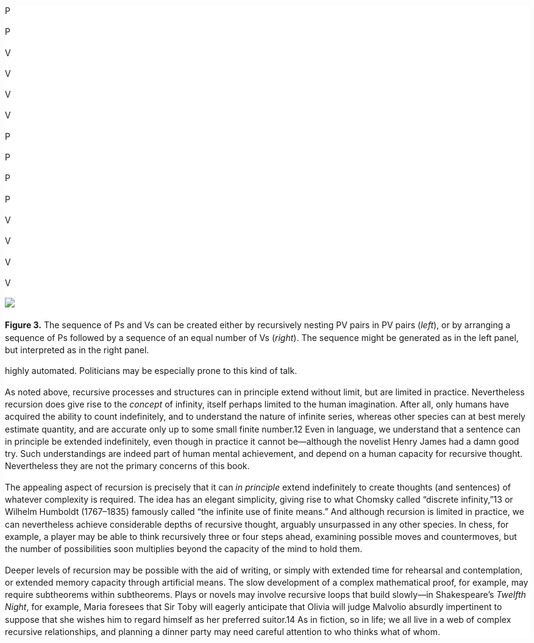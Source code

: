 P

P

V

V

V

V

P

P

P

P

V

V

V

V

![](Aspose.Words.5e714feb-f26f-4a23-a99b-538574b56487.011.png)

**Figure 3.** The sequence of Ps and Vs can be created either by recursively nesting PV pairs in PV pairs (*left*), or by arranging a sequence of Ps followed by a sequence of an equal number of Vs (*right*). The sequence might be generated as in the left panel, but interpreted as in the right panel.

highly automated. Politicians may be especially prone to this kind of talk.

As noted above, recursive processes and structures can in principle extend without limit, but are limited in practice. Nevertheless recursion does give rise to the *concept* of infinity, itself perhaps limited to the human imagination. After all, only humans have acquired the ability to count indefinitely, and to understand the nature of infinite series, whereas other species can at best merely estimate quantity, and are accurate only up to some small finite number.12 Even in language, we understand that a sentence can in principle be extended indefinitely, even though in practice it cannot be—although the novelist Henry James had a damn good try. Such understandings are indeed part of human mental achievement, and depend on a human capacity for recursive thought. Nevertheless they are not the primary concerns of this book.

The appealing aspect of recursion is precisely that it can *in principle* extend indefinitely to create thoughts (and sentences) of whatever complexity is required. The idea has an elegant simplicity, giving rise to what Chomsky called “discrete infinity,”13 or Wilhelm Humboldt (1767–1835) famously called “the infinite use of finite means.” And although recursion is limited in practice, we can nevertheless achieve considerable depths of recursive thought, arguably unsurpassed in any other species. In chess, for example, a player may be able to think recursively three or four steps ahead, examining possible moves and countermoves, but the number of possibilities soon multiplies beyond the capacity of the mind to hold them. 

Deeper levels of recursion may be possible with the aid of writing, or simply with extended time for rehearsal and contemplation, or extended memory capacity through artificial means. The slow development of a complex mathematical proof, for example, may require subtheorems within subtheorems. Plays or novels may involve recursive loops that build slowly—in Shakespeare’s *Twelfth Night*, for example, Maria foresees that Sir Toby will eagerly anticipate that Olivia will judge Malvolio absurdly impertinent to suppose that she wishes him to regard himself as her preferred suitor.14 As in fiction, so in life; we all live in a web of complex recursive relationships, and planning a dinner party may need careful attention to who thinks what of whom. 

